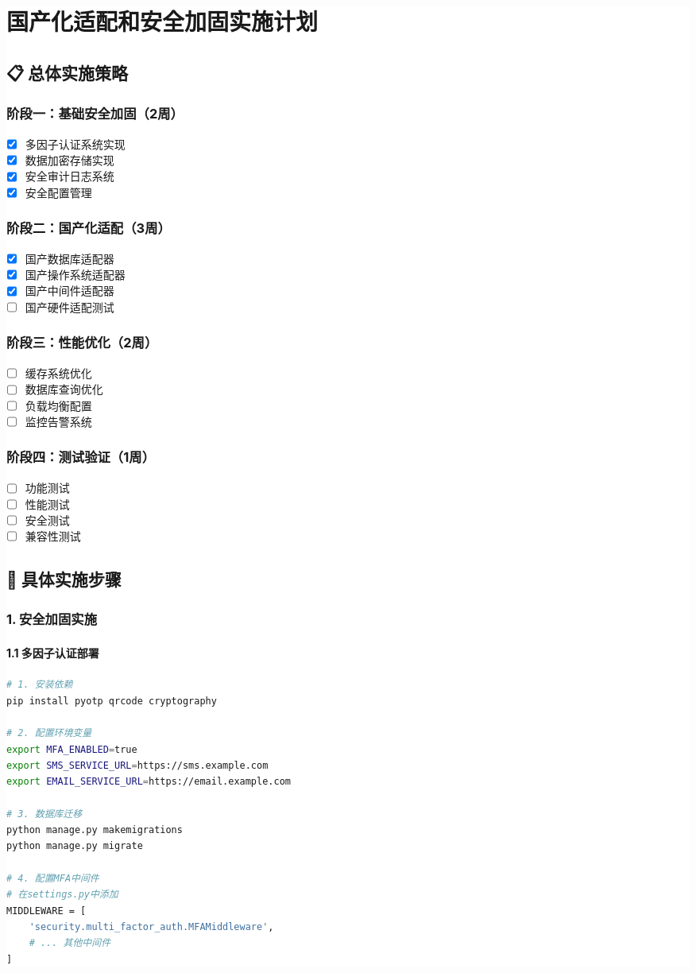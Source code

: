 # 国产化适配和安全加固实施计划

## 📋 总体实施策略

### 阶段一：基础安全加固（2周）
- [x] 多因子认证系统实现
- [x] 数据加密存储实现
- [x] 安全审计日志系统
- [x] 安全配置管理

### 阶段二：国产化适配（3周）
- [x] 国产数据库适配器
- [x] 国产操作系统适配器
- [x] 国产中间件适配器
- [ ] 国产硬件适配测试

### 阶段三：性能优化（2周）
- [ ] 缓存系统优化
- [ ] 数据库查询优化
- [ ] 负载均衡配置
- [ ] 监控告警系统

### 阶段四：测试验证（1周）
- [ ] 功能测试
- [ ] 性能测试
- [ ] 安全测试
- [ ] 兼容性测试

## 🔧 具体实施步骤

### 1. 安全加固实施

#### 1.1 多因子认证部署
```bash
# 1. 安装依赖
pip install pyotp qrcode cryptography

# 2. 配置环境变量
export MFA_ENABLED=true
export SMS_SERVICE_URL=https://sms.example.com
export EMAIL_SERVICE_URL=https://email.example.com

# 3. 数据库迁移
python manage.py makemigrations
python manage.py migrate

# 4. 配置MFA中间件
# 在settings.py中添加
MIDDLEWARE = [
    'security.multi_factor_auth.MFAMiddleware',
    # ... 其他中间件
]
```
